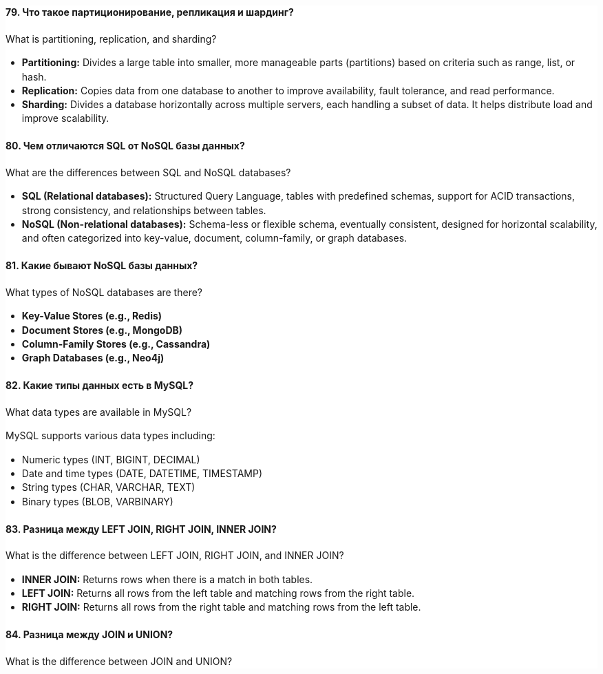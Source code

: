 #### 79. Что такое партиционирование, репликация и шардинг?

What is partitioning, replication, and sharding?

- **Partitioning:** Divides a large table into smaller, more manageable parts (partitions) based on criteria such as
  range, list, or hash.
- **Replication:** Copies data from one database to another to improve availability, fault tolerance, and read
  performance.
- **Sharding:** Divides a database horizontally across multiple servers, each handling a subset of data. It helps
  distribute load and improve scalability.

#### 80. Чем отличаются SQL от NoSQL базы данных?

What are the differences between SQL and NoSQL databases?

- **SQL (Relational databases):** Structured Query Language, tables with predefined schemas, support for ACID
  transactions, strong consistency, and relationships between tables.
- **NoSQL (Non-relational databases):** Schema-less or flexible schema, eventually consistent, designed for horizontal
  scalability, and often categorized into key-value, document, column-family, or graph databases.

#### 81. Какие бывают NoSQL базы данных?

What types of NoSQL databases are there?

- **Key-Value Stores (e.g., Redis)**
- **Document Stores (e.g., MongoDB)**
- **Column-Family Stores (e.g., Cassandra)**
- **Graph Databases (e.g., Neo4j)**

#### 82. Какие типы данных есть в MySQL?

What data types are available in MySQL?

MySQL supports various data types including:

- Numeric types (INT, BIGINT, DECIMAL)
- Date and time types (DATE, DATETIME, TIMESTAMP)
- String types (CHAR, VARCHAR, TEXT)
- Binary types (BLOB, VARBINARY)

#### 83. Разница между LEFT JOIN, RIGHT JOIN, INNER JOIN?

What is the difference between LEFT JOIN, RIGHT JOIN, and INNER JOIN?

- **INNER JOIN:** Returns rows when there is a match in both tables.
- **LEFT JOIN:** Returns all rows from the left table and matching rows from the right table.
- **RIGHT JOIN:** Returns all rows from the right table and matching rows from the left table.

#### 84. Разница между JOIN и UNION?

What is the difference between JOIN and UNION?

